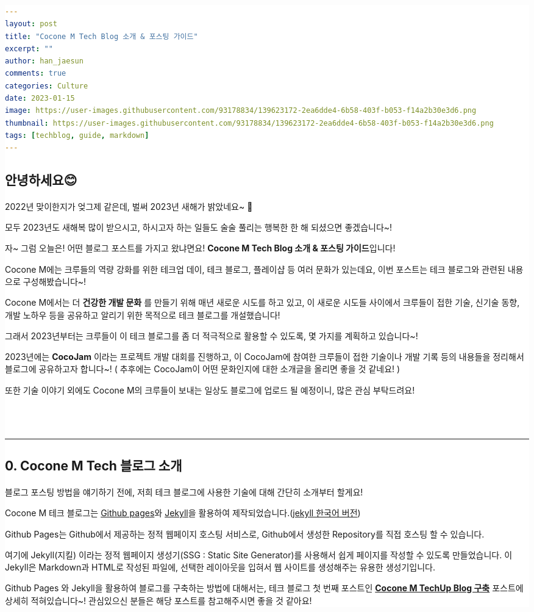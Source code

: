 ```yaml
---
layout: post
title: "Cocone M Tech Blog 소개 & 포스팅 가이드"
excerpt: ""
author: han_jaesun
comments: true
categories: Culture
date: 2023-01-15
image: https://user-images.githubusercontent.com/93178834/139623172-2ea6dde4-6b58-403f-b053-f14a2b30e3d6.png
thumbnail: https://user-images.githubusercontent.com/93178834/139623172-2ea6dde4-6b58-403f-b053-f14a2b30e3d6.png
tags: [techblog, guide, markdown]
---
```


## 안녕하세요😊

2022년 맞이한지가 엊그제 같은데, 벌써 2023년 새해가 밝았네요~ 🌄

모두 2023년도 새해복 많이 받으시고, 하시고자 하는 일들도 술술 풀리는 행복한 한 해 되셨으면 좋겠습니다~!

자~ 그럼 오늘은! 어떤 블로그 포스트를 가지고 왔냐면요!
**Cocone M Tech Blog 소개 & 포스팅 가이드**입니다!

Cocone M에는 크루들의 역량 강화를 위한 테크업 데이, 테크 블로그, 플레이샵 등 여러 문화가 있는데요, 이번 포스트는 테크 블로그와 관련된 내용으로 구성해봤습니다~!

Cocone M에서는 더 **건강한 개발 문화** 를 만들기 위해 매년 새로운 시도를 하고 있고, 이 새로운 시도들 사이에서 크루들이 접한 기술, 신기술 동향, 개발 노하우 등을 공유하고 알리기 위한 목적으로 테크 블로그를 개설했습니다!

그래서 2023년부터는 크루들이 이 테크 블로그를 좀 더 적극적으로 활용할 수 있도록, 몇 가지를 계획하고 있습니다~!

2023년에는 **CocoJam** 이라는 프로젝트 개발 대회를 진행하고, 이 CocoJam에 참여한 크루들이 접한 기술이나 개발 기록 등의 내용들을 정리해서 블로그에 공유하고자 합니다~! ( 추후에는 CocoJam이 어떤 문화인지에 대한 소개글을 올리면 좋을 것 같네요! )

또한 기술 이야기 외에도 Cocone M의 크루들이 보내는 일상도 블로그에 업로드 될 예정이니, 많은 관심 부탁드려요!

<br/>
<br/>

---

## **0. Cocone M Tech 블로그 소개**

블로그 포스팅 방법을 얘기하기 전에, 저희 테크 블로그에 사용한 기술에 대해 간단히 소개부터 할게요!

Cocone M 테크 블로그는 [Github pages]와 [Jekyll]을 활용하여 제작되었습니다.([jekyll 한국어 버전])

Github Pages는 Github에서 제공하는 정적 웹페이지 호스팅 서비스로, Github에서 생성한 Repository를 직접 호스팅 할 수 있습니다.

여기에 Jekyll(지킬) 이라는 정적 웹페이지 생성기(SSG : Static Site Generator)를 사용해서 쉽게 페이지를 작성할 수 있도록 만들었습니다. 이 Jekyll은 Markdown과 HTML로 작성된 파일에, 선택한 레이아웃을 입혀서 웹 사이트를 생성해주는 유용한 생성기입니다.

Github Pages 와 Jekyll을 활용하여 블로그를 구축하는 방법에 대해서는, 테크 블로그 첫 번째 포스트인 **[Cocone M TechUp Blog 구축]** 포스트에 상세히 적혀있습니다~! 관심있으신 분들은 해당 포스트를 참고해주시면 좋을 것 같아요!


[github pages]: https://pages.github.com/ "Github Pages - Websites for you and your projects."
[jekyll]: https://jekyllrb.com/ "Jekyll 공식 사이트"
[jekyll 한국어 버전]: https://jekyllrb-ko.github.io/ "Jekyll 한국어 공식 사이트"
[cocone m techup blog 구축]: http://techup.cocone.co.kr/culture/2021/11/04/cocone_tech_blog_setting.html "Cocone M TechUp Blog 구축"